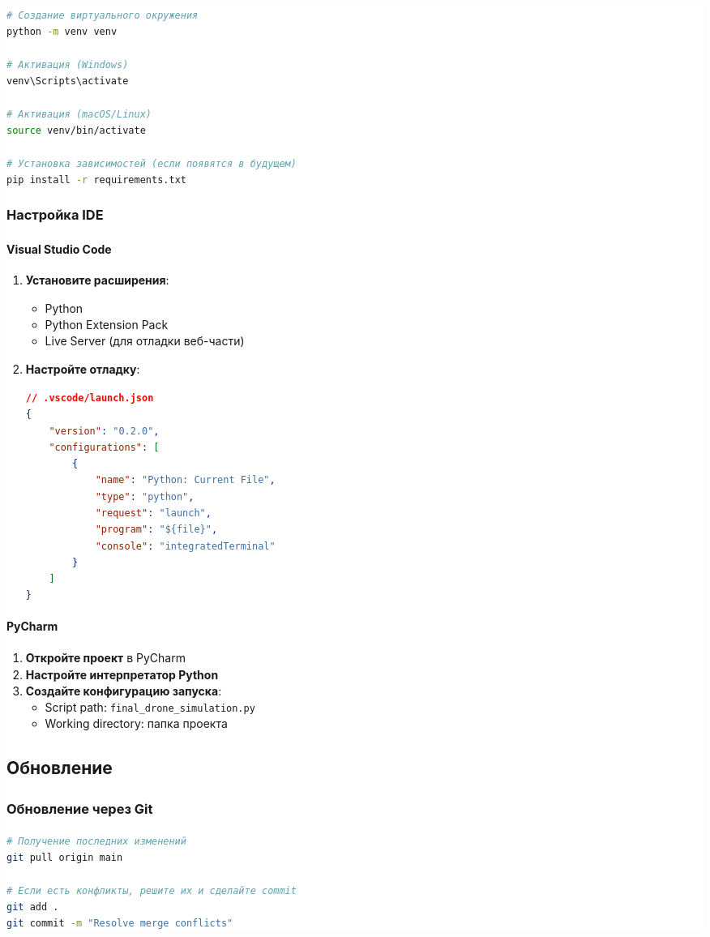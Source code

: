 ```bash
# Создание виртуального окружения
python -m venv venv

# Активация (Windows)
venv\Scripts\activate

# Активация (macOS/Linux)
source venv/bin/activate

# Установка зависимостей (если появятся в будущем)
pip install -r requirements.txt
```

### Настройка IDE

#### Visual Studio Code

1. **Установите расширения**:
   - Python
   - Python Extension Pack
   - Live Server (для отладки веб-части)

2. **Настройте отладку**:
   ```json
   // .vscode/launch.json
   {
       "version": "0.2.0",
       "configurations": [
           {
               "name": "Python: Current File",
               "type": "python",
               "request": "launch",
               "program": "${file}",
               "console": "integratedTerminal"
           }
       ]
   }
   ```

#### PyCharm

1. **Откройте проект** в PyCharm
2. **Настройте интерпретатор Python**
3. **Создайте конфигурацию запуска**:
   - Script path: `final_drone_simulation.py`
   - Working directory: папка проекта

## Обновление

### Обновление через Git

```bash
# Получение последних изменений
git pull origin main

# Если есть конфликты, решите их и сделайте commit
git add .
git commit -m "Resolve merge conflicts"
```
